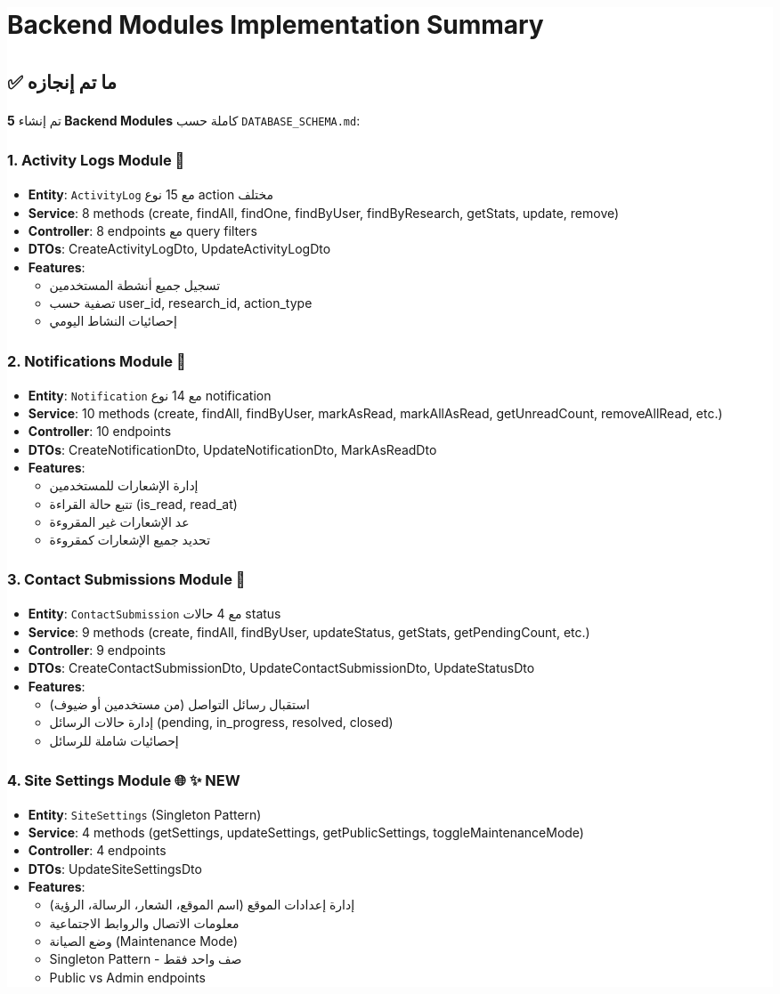# Backend Modules Implementation Summary

## ✅ ما تم إنجازه

تم إنشاء **5 Backend Modules** كاملة حسب `DATABASE_SCHEMA.md`:

### 1. **Activity Logs Module** 📝
- **Entity**: `ActivityLog` مع 15 نوع action مختلف
- **Service**: 8 methods (create, findAll, findOne, findByUser, findByResearch, getStats, update, remove)
- **Controller**: 8 endpoints مع query filters
- **DTOs**: CreateActivityLogDto, UpdateActivityLogDto
- **Features**: 
  - تسجيل جميع أنشطة المستخدمين
  - تصفية حسب user_id, research_id, action_type
  - إحصائيات النشاط اليومي

### 2. **Notifications Module** 🔔
- **Entity**: `Notification` مع 14 نوع notification
- **Service**: 10 methods (create, findAll, findByUser, markAsRead, markAllAsRead, getUnreadCount, removeAllRead, etc.)
- **Controller**: 10 endpoints
- **DTOs**: CreateNotificationDto, UpdateNotificationDto, MarkAsReadDto
- **Features**:
  - إدارة الإشعارات للمستخدمين
  - تتبع حالة القراءة (is_read, read_at)
  - عد الإشعارات غير المقروءة
  - تحديد جميع الإشعارات كمقروءة

### 3. **Contact Submissions Module** 📧
- **Entity**: `ContactSubmission` مع 4 حالات status
- **Service**: 9 methods (create, findAll, findByUser, updateStatus, getStats, getPendingCount, etc.)
- **Controller**: 9 endpoints
- **DTOs**: CreateContactSubmissionDto, UpdateContactSubmissionDto, UpdateStatusDto
- **Features**:
  - استقبال رسائل التواصل (من مستخدمين أو ضيوف)
  - إدارة حالات الرسائل (pending, in_progress, resolved, closed)
  - إحصائيات شاملة للرسائل

### 4. **Site Settings Module** 🌐 ✨ NEW
- **Entity**: `SiteSettings` (Singleton Pattern)
- **Service**: 4 methods (getSettings, updateSettings, getPublicSettings, toggleMaintenanceMode)
- **Controller**: 4 endpoints
- **DTOs**: UpdateSiteSettingsDto
- **Features**:
  - إدارة إعدادات الموقع (اسم الموقع، الشعار، الرسالة، الرؤية)
  - معلومات الاتصال والروابط الاجتماعية
  - وضع الصيانة (Maintenance Mode)
  - Singleton Pattern - صف واحد فقط
  - Public vs Admin endpoints
